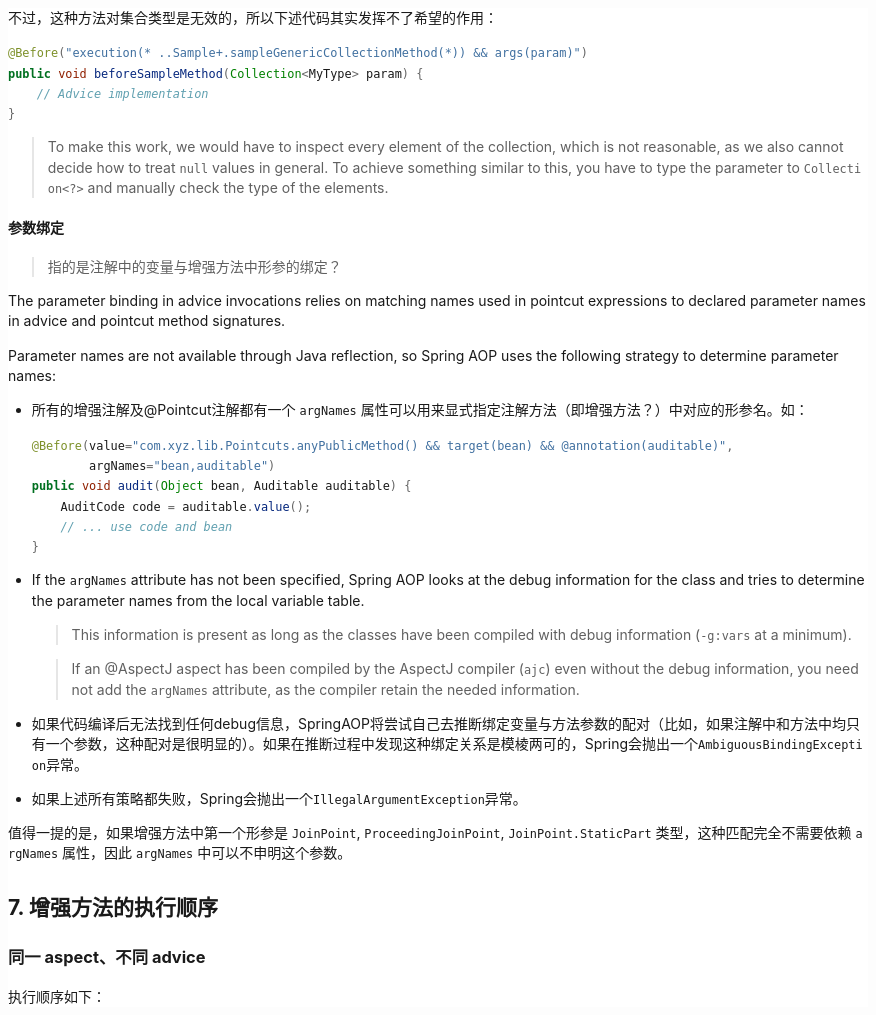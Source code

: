 不过，这种方法对集合类型是无效的，所以下述代码其实发挥不了希望的作用：

```java
@Before("execution(* ..Sample+.sampleGenericCollectionMethod(*)) && args(param)")
public void beforeSampleMethod(Collection<MyType> param) {
    // Advice implementation
}
```

> To make this work, we would have to inspect every element of the collection, which is not reasonable, as we also cannot decide how to treat `null` values in general. To achieve something similar to this, you have to type the parameter to `Collection<?>` and manually check the type of the elements.

#### 参数绑定

> 指的是注解中的变量与增强方法中形参的绑定？

The parameter binding in advice invocations relies on matching names used in pointcut expressions to declared parameter names in advice and pointcut method signatures. 

Parameter names are not available through Java reflection, so Spring AOP uses the following strategy to determine parameter names:

- 所有的增强注解及@Pointcut注解都有一个 `argNames` 属性可以用来显式指定注解方法（即增强方法？）中对应的形参名。如：

    ```java
    @Before(value="com.xyz.lib.Pointcuts.anyPublicMethod() && target(bean) && @annotation(auditable)",
            argNames="bean,auditable")
    public void audit(Object bean, Auditable auditable) {
        AuditCode code = auditable.value();
        // ... use code and bean
    }
    ```

- If the `argNames` attribute has not been specified, Spring AOP looks at the debug information for the class and tries to determine the parameter names from the local variable table. 

    > This information is present as long as the classes have been compiled with debug information (`-g:vars` at a minimum). 

    > If an @AspectJ aspect has been compiled by the AspectJ compiler (`ajc`) even without the debug information, you need not add the `argNames` attribute, as the compiler retain the needed information.

- 如果代码编译后无法找到任何debug信息，SpringAOP将尝试自己去推断绑定变量与方法参数的配对（比如，如果注解中和方法中均只有一个参数，这种配对是很明显的）。如果在推断过程中发现这种绑定关系是模棱两可的，Spring会抛出一个`AmbiguousBindingException`异常。

- 如果上述所有策略都失败，Spring会抛出一个`IllegalArgumentException`异常。

值得一提的是，如果增强方法中第一个形参是 `JoinPoint`, `ProceedingJoinPoint`,  `JoinPoint.StaticPart` 类型，这种匹配完全不需要依赖 `argNames` 属性，因此 `argNames` 中可以不申明这个参数。

## 7. 增强方法的执行顺序

### 同一 aspect、不同 advice 

执行顺序如下：
